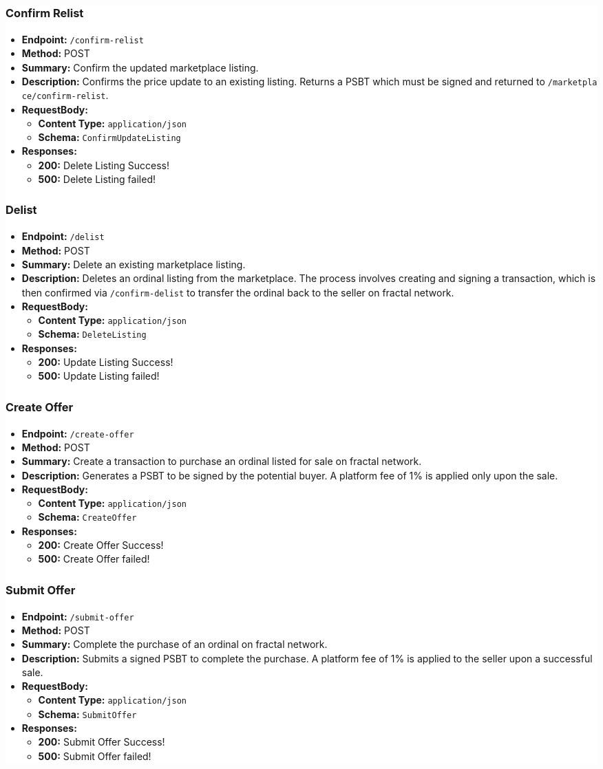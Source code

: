 ### Confirm Relist

- **Endpoint:** `/confirm-relist`
- **Method:** POST
- **Summary:** Confirm the updated marketplace listing.
- **Description:** Confirms the price update to an existing listing. Returns a PSBT which must be signed and returned to `/marketplace/confirm-relist`.
- **RequestBody:**
  - **Content Type:** `application/json`
  - **Schema:** `ConfirmUpdateListing`
- **Responses:**
  - **200:** Delete Listing Success!
  - **500:** Delete Listing failed!

### Delist

- **Endpoint:** `/delist`
- **Method:** POST
- **Summary:** Delete an existing marketplace listing.
- **Description:** Deletes an ordinal listing from the marketplace. The process involves creating and signing a transaction, which is then confirmed via `/confirm-delist` to transfer the ordinal back to the seller on fractal network.
- **RequestBody:**
  - **Content Type:** `application/json`
  - **Schema:** `DeleteListing`
- **Responses:**
  - **200:** Update Listing Success!
  - **500:** Update Listing failed!

### Create Offer

- **Endpoint:** `/create-offer`
- **Method:** POST
- **Summary:** Create a transaction to purchase an ordinal listed for sale on fractal network.
- **Description:** Generates a PSBT to be signed by the potential buyer. A platform fee of 1% is applied only upon the sale.
- **RequestBody:**
  - **Content Type:** `application/json`
  - **Schema:** `CreateOffer`
- **Responses:**
  - **200:** Create Offer Success!
  - **500:** Create Offer failed!

### Submit Offer

- **Endpoint:** `/submit-offer`
- **Method:** POST
- **Summary:** Complete the purchase of an ordinal on fractal network.
- **Description:** Submits a signed PSBT to complete the purchase. A platform fee of 1% is applied to the seller upon a successful sale.
- **RequestBody:**
  - **Content Type:** `application/json`
  - **Schema:** `SubmitOffer`
- **Responses:**
  - **200:** Submit Offer Success!
  - **500:** Submit Offer failed!


